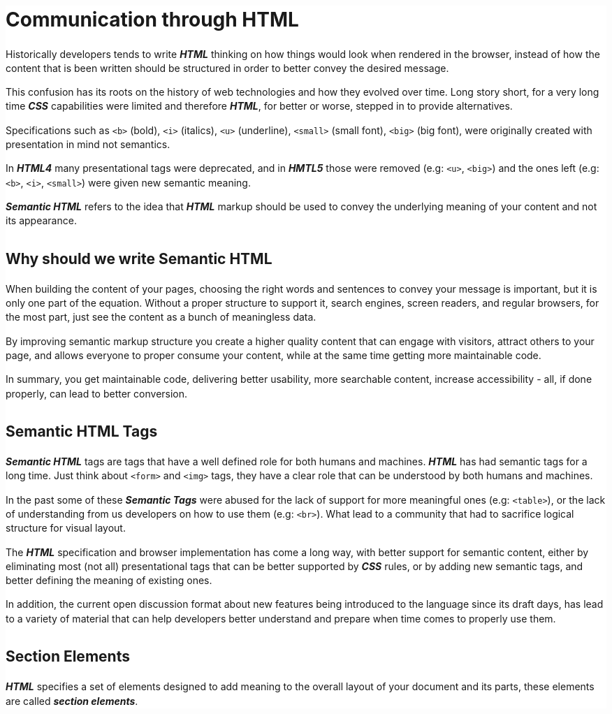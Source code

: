 # Communication through HTML

Historically developers tends to write ***HTML*** thinking on how things would look when rendered in the browser, instead of how the content that is been written should be structured in order to better convey the desired message.

This confusion has its roots on the history of web technologies and how they evolved over time. Long story short, for a very long time ***CSS*** capabilities were limited and therefore ***HTML***, for better or worse, stepped in to provide alternatives. 

Specifications such as `<b>` (bold), `<i>` (italics), `<u>` (underline), `<small>` (small font), `<big>` (big font), were originally created with presentation in mind not semantics.

In ***HTML4*** many presentational tags were deprecated, and in ***HMTL5*** those were removed (e.g: `<u>`, `<big>`) and the ones left (e.g: `<b>`, `<i>`, `<small>`) were given new semantic meaning.

***Semantic HTML*** refers to the idea that ***HTML*** markup should be used to convey the underlying meaning of your content and not its appearance.

## Why should we write Semantic HTML

When building the content of your pages, choosing the right words and sentences to convey your message is important, but it is only one part of the equation. Without a proper structure to support it, search engines, screen readers, and regular browsers, for the most part, just see the content as a bunch of meaningless data.

By improving semantic markup structure you create a higher quality content that can engage with visitors, attract others to your page, and allows everyone to proper consume your content, while at the same time getting more maintainable code.

In summary, you get maintainable code, delivering better usability, more searchable content, increase accessibility - all, if done properly, can lead to better conversion.

## Semantic HTML Tags

***Semantic HTML*** tags are tags that have a well defined role for both humans and machines. ***HTML*** has had semantic tags for a long time. Just think about `<form>` and `<img>` tags, they have a clear role that can be understood by both humans and machines.

In the past some of these ***Semantic Tags*** were abused for the lack of support for more meaningful ones (e.g: `<table>`), or the lack of understanding from us developers on how to use them (e.g: `<br>`). What lead to a community that had to sacrifice logical structure for visual layout.

The ***HTML*** specification and browser implementation has come a long way, with better support for semantic content, either by eliminating most (not all) presentational tags that can be better supported by ***CSS*** rules, or by adding new semantic tags, and better defining the meaning of existing ones.

In addition, the current open discussion format about new features being introduced to the language since its draft days, has lead to a variety of material that can help developers better understand and prepare when time comes to properly use them.

## Section Elements

***HTML*** specifies a set of elements designed to add meaning to the overall layout of your document and its parts, these elements are called ***section elements***.
